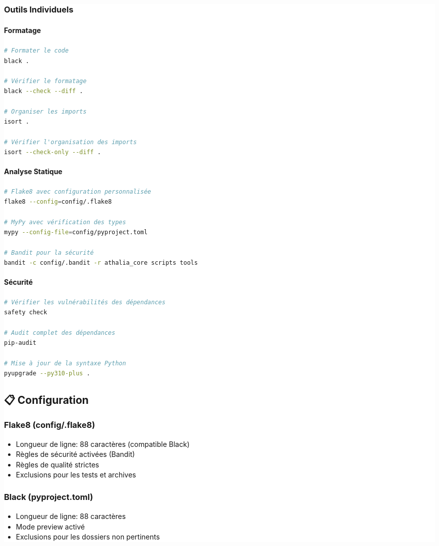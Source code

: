 ### Outils Individuels

#### Formatage
```bash
# Formater le code
black .

# Vérifier le formatage
black --check --diff .

# Organiser les imports
isort .

# Vérifier l'organisation des imports
isort --check-only --diff .
```

#### Analyse Statique
```bash
# Flake8 avec configuration personnalisée
flake8 --config=config/.flake8

# MyPy avec vérification des types
mypy --config-file=config/pyproject.toml

# Bandit pour la sécurité
bandit -c config/.bandit -r athalia_core scripts tools
```

#### Sécurité
```bash
# Vérifier les vulnérabilités des dépendances
safety check

# Audit complet des dépendances
pip-audit

# Mise à jour de la syntaxe Python
pyupgrade --py310-plus .
```

## 📋 Configuration

### Flake8 (config/.flake8)
- Longueur de ligne: 88 caractères (compatible Black)
- Règles de sécurité activées (Bandit)
- Règles de qualité strictes
- Exclusions pour les tests et archives

### Black (pyproject.toml)
- Longueur de ligne: 88 caractères
- Mode preview activé
- Exclusions pour les dossiers non pertinents
